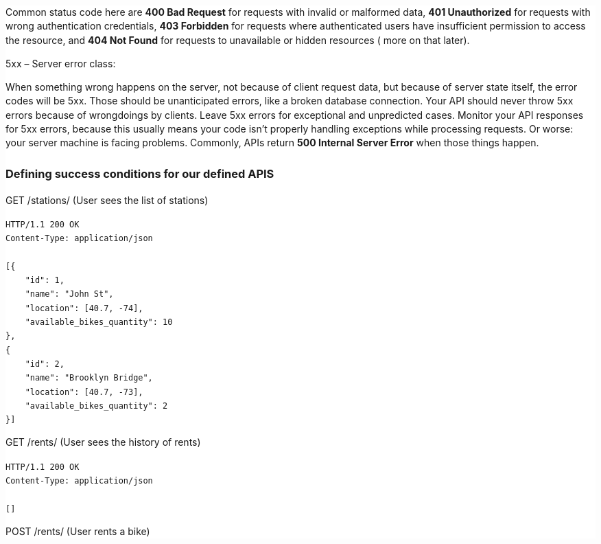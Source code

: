 Common status code here are **400 Bad Request** for requests with invalid or malformed data, **401 Unauthorized** for
requests with wrong authentication credentials, **403 Forbidden** for requests where authenticated users have
insufficient permission to access the resource, and **404 Not Found** for requests to unavailable or hidden resources (
more on that later).

5xx – Server error class:

When something wrong happens on the server, not because of client request data, but because of server state itself, the
error codes will be 5xx. Those should be unanticipated errors, like a broken database connection. Your API should never
throw 5xx errors because of wrongdoings by clients. Leave 5xx errors for exceptional and unpredicted cases. Monitor your
API responses for 5xx errors, because this usually means your code isn’t properly handling exceptions while processing
requests. Or worse: your server machine is facing problems. Commonly, APIs return **500 Internal Server Error** when
those things happen.

### Defining success conditions for our defined APIS

GET /stations/ (User sees the list of stations)

```shell
HTTP/1.1 200 OK
Content-Type: application/json

[{
    "id": 1,
    "name": "John St",
    "location": [40.7, -74],
    "available_bikes_quantity": 10
},
{
    "id": 2,
    "name": "Brooklyn Bridge",
    "location": [40.7, -73],
    "available_bikes_quantity": 2
}]
```

GET /rents/ (User sees the history of rents)

```shell
HTTP/1.1 200 OK
Content-Type: application/json

[]
```

POST /rents/ (User rents a bike)
